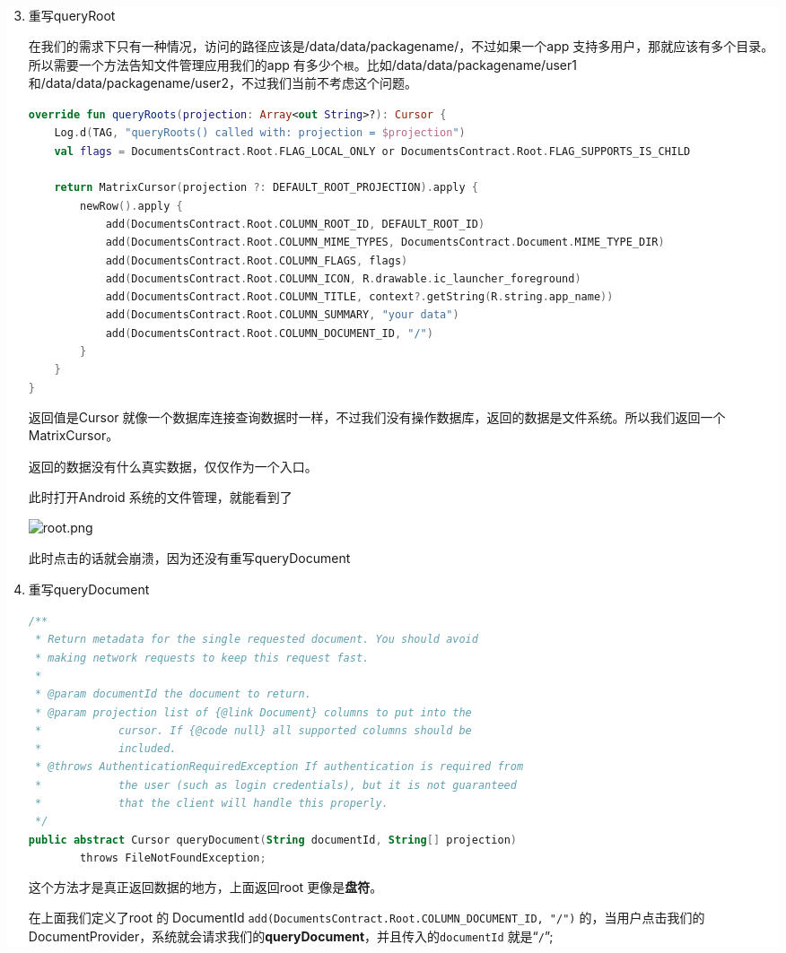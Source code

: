 3. 重写queryRoot

    在我们的需求下只有一种情况，访问的路径应该是/data/data/packagename/，不过如果一个app 支持多用户，那就应该有多个目录。所以需要一个方法告知文件管理应用我们的app 有多少个`根`。比如/data/data/packagename/user1 和/data/data/packagename/user2，不过我们当前不考虑这个问题。

    ```kotlin
    override fun queryRoots(projection: Array<out String>?): Cursor {
        Log.d(TAG, "queryRoots() called with: projection = $projection")
        val flags = DocumentsContract.Root.FLAG_LOCAL_ONLY or DocumentsContract.Root.FLAG_SUPPORTS_IS_CHILD

        return MatrixCursor(projection ?: DEFAULT_ROOT_PROJECTION).apply {
            newRow().apply {
                add(DocumentsContract.Root.COLUMN_ROOT_ID, DEFAULT_ROOT_ID)
                add(DocumentsContract.Root.COLUMN_MIME_TYPES, DocumentsContract.Document.MIME_TYPE_DIR)
                add(DocumentsContract.Root.COLUMN_FLAGS, flags)
                add(DocumentsContract.Root.COLUMN_ICON, R.drawable.ic_launcher_foreground)
                add(DocumentsContract.Root.COLUMN_TITLE, context?.getString(R.string.app_name))
                add(DocumentsContract.Root.COLUMN_SUMMARY, "your data")
                add(DocumentsContract.Root.COLUMN_DOCUMENT_ID, "/")
            }
        }
    }
    ```

    返回值是Cursor 就像一个数据库连接查询数据时一样，不过我们没有操作数据库，返回的数据是文件系统。所以我们返回一个MatrixCursor。

    返回的数据没有什么真实数据，仅仅作为一个入口。

    此时打开Android 系统的文件管理，就能看到了

    ![root.png](https://p1-juejin.byteimg.com/tos-cn-i-k3u1fbpfcp/6c66ae2bcf3442f9ab44ecc14e5f169b~tplv-k3u1fbpfcp-watermark.image?)

    此时点击的话就会崩溃，因为还没有重写queryDocument

4. 重写queryDocument

    ```kotlin
    /**
     * Return metadata for the single requested document. You should avoid
     * making network requests to keep this request fast.
     *
     * @param documentId the document to return.
     * @param projection list of {@link Document} columns to put into the
     *            cursor. If {@code null} all supported columns should be
     *            included.
     * @throws AuthenticationRequiredException If authentication is required from
     *            the user (such as login credentials), but it is not guaranteed
     *            that the client will handle this properly.
     */
    public abstract Cursor queryDocument(String documentId, String[] projection)
            throws FileNotFoundException;        
    ```

    这个方法才是真正返回数据的地方，上面返回root 更像是**盘符**。

    在上面我们定义了root 的 DocumentId `add(DocumentsContract.Root.COLUMN_DOCUMENT_ID, "/")` 的，当用户点击我们的DocumentProvider，系统就会请求我们的**queryDocument**，并且传入的`documentId` 就是“`/`”;
